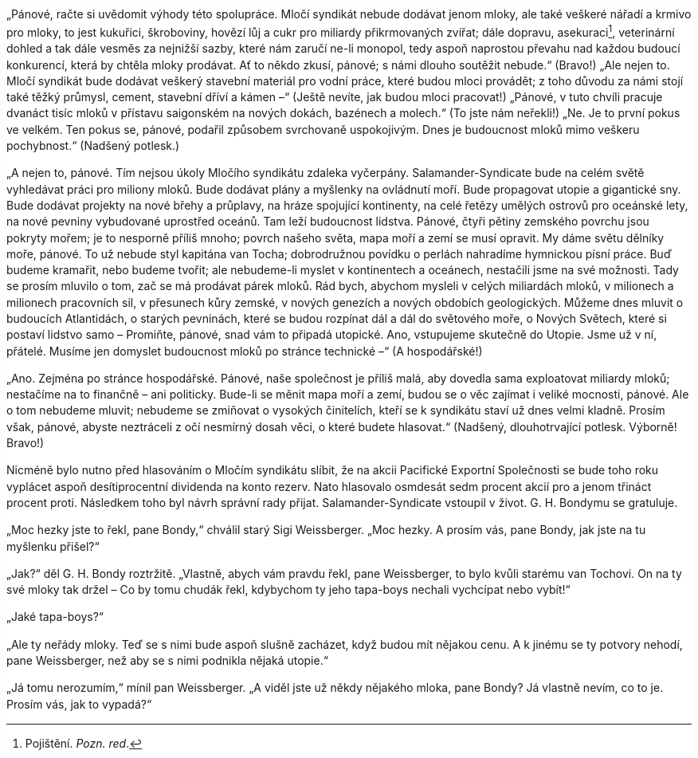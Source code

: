 „Pánové, račte si uvědomit výhody této spolupráce. Mločí syndikát nebude dodávat jenom mloky, ale také veškeré nářadí a krmivo pro mloky, to jest kukuřici, škroboviny, hovězí lůj a cukr pro miliardy přikrmovaných zvířat; dále dopravu, asekuraci[^22], veterinární dohled a tak dále vesměs za nejnižší sazby, které nám zaručí ne-li monopol, tedy aspoň naprostou převahu nad každou budoucí konkurencí, která by chtěla mloky prodávat. Ať to někdo zkusí, pánové; s námi dlouho soutěžit nebude.“ (Bravo!) „Ale nejen to. Mločí syndikát bude dodávat veškerý stavební materiál pro vodní práce, které budou mloci provádět; z toho důvodu za námi stojí také těžký průmysl, cement, stavební dříví a kámen –“ (Ještě nevíte, jak budou mloci pracovat!) „Pánové, v tuto chvíli pracuje dvanáct tisíc mloků v přístavu saigonském na nových dokách, bazénech a molech.“ (To jste nám neřekli!) „Ne. Je to první pokus ve velkém. Ten pokus se, pánové, podařil způsobem svrchovaně uspokojivým. Dnes je budoucnost mloků mimo veškeru pochybnost.“ (Nadšený potlesk.)

„A nejen to, pánové. Tím nejsou úkoly Mločího syndikátu zdaleka vyčerpány. Salamander-Syndicate bude na celém světě vyhledávat práci pro miliony mloků. Bude dodávat plány a myšlenky na ovládnutí moří. Bude propagovat utopie a gigantické sny. Bude dodávat projekty na nové břehy a průplavy, na hráze spojující kontinenty, na celé řetězy umělých ostrovů pro oceánské lety, na nové pevniny vybudované uprostřed oceánů. Tam leží budoucnost lidstva. Pánové, čtyři pětiny zemského povrchu jsou pokryty mořem; je to nesporně příliš mnoho; povrch našeho světa, mapa moří a zemí se musí opravit. My dáme světu dělníky moře, pánové. To už nebude styl kapitána van Tocha; dobrodružnou povídku o perlách nahradíme hymnickou písní práce. Buď budeme kramařit, nebo budeme tvořit; ale nebudeme-li myslet v kontinentech a oceánech, nestačili jsme na své možnosti. Tady se prosím mluvilo o tom, zač se má prodávat párek mloků. Rád bych, abychom mysleli v celých miliardách mloků, v milionech a milionech pracovních sil, v přesunech kůry zemské, v nových genezích a nových obdobích geologických. Můžeme dnes mluvit o budoucích Atlantidách, o starých pevninách, které se budou rozpínat dál a dál do světového moře, o Nových Světech, které si postaví lidstvo samo – Promiňte, pánové, snad vám to připadá utopické. Ano, vstupujeme skutečně do Utopie. Jsme už v ní, přátelé. Musíme jen domyslet budoucnost mloků po stránce technické –“ (A hospodářské!)

„Ano. Zejména po stránce hospodářské. Pánové, naše společnost je příliš malá, aby dovedla sama exploatovat miliardy mloků; nestačíme na to finančně – ani politicky. Bude-li se měnit mapa moří a zemí, budou se o věc zajímat i veliké mocnosti, pánové. Ale o tom nebudeme mluvit; nebudeme se zmiňovat o vysokých činitelích, kteří se k syndikátu staví už dnes velmi kladně. Prosím však, pánové, abyste neztráceli z očí nesmírný dosah věci, o které budete hlasovat.“ (Nadšený, dlouhotrvající potlesk. Výborně! Bravo!)

Nicméně bylo nutno před hlasováním o Mločím syndikátu slíbit, že na akcii Pacifické Exportní Společnosti se bude toho roku vyplácet aspoň desítiprocentní dividenda na konto rezerv. Nato hlasovalo osmdesát sedm procent akcií pro a jenom třináct procent proti. Následkem toho byl návrh správní rady přijat. Salamander-Syndicate vstoupil v život. G. H. Bondymu se gratuluje.

„Moc hezky jste to řekl, pane Bondy,“ chválil starý Sigi Weissberger. „Moc hezky. A prosím vás, pane Bondy, jak jste na tu myšlenku přišel?“

„Jak?“ děl G. H. Bondy roztržitě. „Vlastně, abych vám pravdu řekl, pane Weissberger, to bylo kvůli starému van Tochovi. On na ty své mloky tak držel – Co by tomu chudák řekl, kdybychom ty jeho tapa-boys nechali vychcípat nebo vybít!“

„Jaké tapa-boys?“

„Ale ty neřády mloky. Teď se s nimi bude aspoň slušně zacházet, když budou mít nějakou cenu. A k jinému se ty potvory nehodí, pane Weissberger, než aby se s nimi podnikla nějaká utopie.“

„Já tomu nerozumím,“ mínil pan Weissberger. „A viděl jste už někdy nějakého mloka, pane Bondy? Já vlastně nevím, co to je. Prosím vás, jak to vypadá?“


[^1]: Dubbeltje – drobná holandská mince. _Pozn. red_.
[^2]: Kampong – malajská vesnice s tržištěm. _Pozn. red_.
[^3]: Toddy – palmové víno. _Pozn. red_.
[^4]: Bedřich Golombek (1901–1961), čes. novinář a prozaik. _Pozn. red_.
[^5]: Edvard Valenta (1901–1978), čes. spisovatel a publicista. _Pozn. red_.
[^6]: Jan Eskymo Welzl (1848–1948), čes. cestovatel, vynálezce a dobrodruh. _Pozn. red_.
[^7]: Lambrekýny (hol.) – závěsy na okna a dveře. _Pozn. red_.
[^8]: Pozamentérie – pásková textilie určená k dekoraci. _Pozn. red_.
[^9]: Bezoár – usazenina v útrobách některých savců považovaná za léčivý prostředek. _Pozn. red_.
[^10]: YMCA – Young Men´s Christian Association, Křesťanské sdružení mladých mužů. _Pozn. red_.
[^11]: Schillerův rytíř – odkaz na baladu _Rukavička_ Friedricha Schillera. _Pozn. red_.
[^12]: Trader Horn – ve své době populární americký film o obchodníkovi Hornovi a jeho cestě do Afriky. _Pozn. red_.
[^13]: Reptilia (lat.) – plazi. _Pozn. red_.
[^14]: Nereidky – mořské víly. _Pozn. red_.
[^15]: Pelagiál – vody osídlené planktonem. _Pozn. red_.
[^16]: „Zázrační“ koně z chovu něm. podnikatele Kralle, kteří údajně uměli počítat a výsledky oznamovali údery kopyt. _Pozn. red_.
[^17]: Mae West – amer. herečka, sex-symbol 30. let. 20. stol. _Pozn. red_.
[^18]: V praxi, v akci. _Pozn. red_.
[^19]: Lemurie – bájný světadíl (podobně jako Atlantida), měl se rozkládat v Indickém oceánu. _Pozn. red_.
[^20]: Zábava, rozptýlení. _Pozn. red_.
[^21]: Využití, zneužití. _Pozn. red_.
[^22]: Pojištění. _Pozn. red_.
[^23]: Živočich pracující, vyrábějící. _Pozn. red_.
[^24]: Mlok a německý národ. _Pozn. red_.
[^25]: Vývoj obojživelníků za fašismu. _Pozn. red_.
[^26]: Trade Unie – zaměstnanecké odbory. _Pozn. red_.
[^27]: Barkasa – člun sloužící zejména pro dopravu mezi kotvící lodí a břehem. _Pozn. red_.
[^28]: Je to podivín. _Pozn. red_.
[^29]: Zpráva o tělesných schopnostech Mloků. _Pozn. red_.
[^30]: Xeróza (řec.) – chorobná suchost. _Pozn. red_.
[^31]: François Coppé (1842–1908), franc. básník. _Pozn. red_.
[^32]: Basic English – jazyk se zásobou 850 slov, který byl vytvořen v roce 1929. _Pozn. red_.
[^33]: Ušlechtilý jazyk latinský. _Pozn. red_.
[^34]: Svět pozemský. _Pozn. red_.
[^35]: Měnový systém založený na dvou drahých kovech, na zlatě a stříbře. _Pozn. red_.
[^36]: Právě tím. _Pozn. red_.
[^37]: Podivuhodná díla boží. _Pozn. red_.
[^38]: Monismus (řec.) – filozofická koncepce, podle níž je základem všeho jediná podstata. _Pozn. red_.
[^39]: Mloci, pryč se Židy! _Pozn. red_.
[^40]: Hej, vy, … co tady hledáte? _Pozn. red_.
[^41]: Starosta a poslanec. _Pozn. red_.
[^42]: Auspicie – výhlídka, naděje. _Pozn. red_.
[^43]: Ženerózní (z franc.) – velkodušný, šlechetný. _Pozn. red_.
[^44]: Chudáček, … on je tak ošklivý! _Pozn. red_.
[^45]: Lac Léman – Ženevské jezero. _Pozn. red_.
[^46]: Mikádo/správně mikado (jap.) – titul jap. císařů. _Pozn. red_.
[^47]: Flibustýrský – pirátský. _Pozn. red_.
[^48]: Torpédoborec. _Pozn. red_.
[^49]: Konflagrace – vzplanutí, vypuknutí (zde války). _Pozn. red_.
[^50]: Kombatant (franc.) – vojín s bojovým posláním. _Pozn. red_.
[^51]: Berta – dělo. _Pozn. red_.
[^52]: Takových úspěchů dosahují jen němečtí mloci. _Pozn. red_.
[^53]: Zánik lidstva. _Pozn. red_.
[^54]: Abyssal/abysál (řec.) – označení pro nejhlubší dno oceánu nebo hlubokých jezer. _Pozn. red_.
[^55]: Mene tekel (aram.) – napomenutí, jímž byl údajně babylonskému králi Balsazarovi předpovězen pád jeho říše; přeneseně výstraha, varování. _Pozn. red_.
[^56]: Mediokrita (lat.) – prostřednost. _Pozn. red_.
[^57]: Wady/vádí (arab.) – vyschlá koryta řek, naplněná vodou jen v určitých ročních obdobích. _Pozn. red_.
[^58]: Dossier – desky na listiny, svazek listin. _Pozn. red_.
[^59]: Árie z opery J. Offenbacha Hoffmannovy povídky, pův. píseň benátských gondoliérů. _Pozn. red_.
[^60]: Kris – dýka s vlnkovitým ostřím. _Pozn. red_.